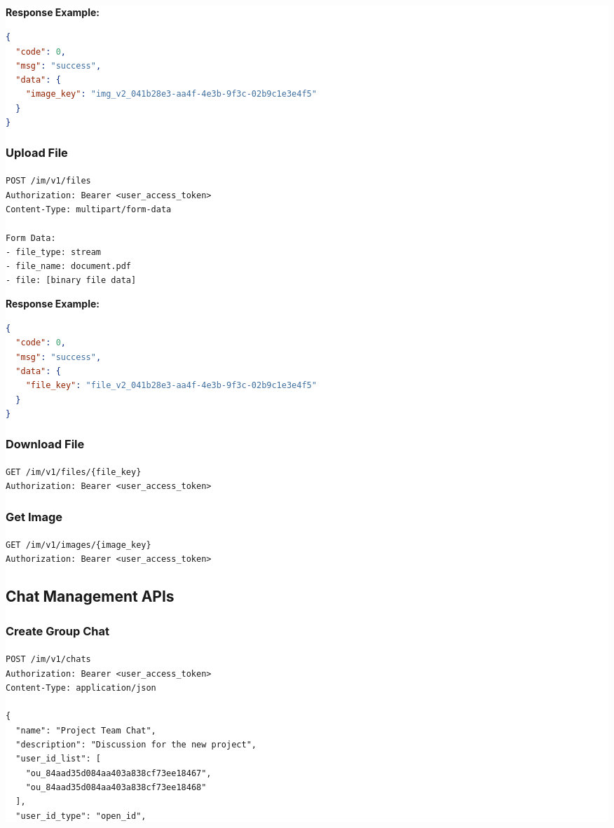 **Response Example:**
```json
{
  "code": 0,
  "msg": "success",
  "data": {
    "image_key": "img_v2_041b28e3-aa4f-4e3b-9f3c-02b9c1e3e4f5"
  }
}
```

### Upload File

```http
POST /im/v1/files
Authorization: Bearer <user_access_token>
Content-Type: multipart/form-data

Form Data:
- file_type: stream
- file_name: document.pdf
- file: [binary file data]
```

**Response Example:**
```json
{
  "code": 0,
  "msg": "success",
  "data": {
    "file_key": "file_v2_041b28e3-aa4f-4e3b-9f3c-02b9c1e3e4f5"
  }
}
```

### Download File

```http
GET /im/v1/files/{file_key}
Authorization: Bearer <user_access_token>
```

### Get Image

```http
GET /im/v1/images/{image_key}
Authorization: Bearer <user_access_token>
```

## Chat Management APIs

### Create Group Chat

```http
POST /im/v1/chats
Authorization: Bearer <user_access_token>
Content-Type: application/json

{
  "name": "Project Team Chat",
  "description": "Discussion for the new project",
  "user_id_list": [
    "ou_84aad35d084aa403a838cf73ee18467",
    "ou_84aad35d084aa403a838cf73ee18468"
  ],
  "user_id_type": "open_id",
```